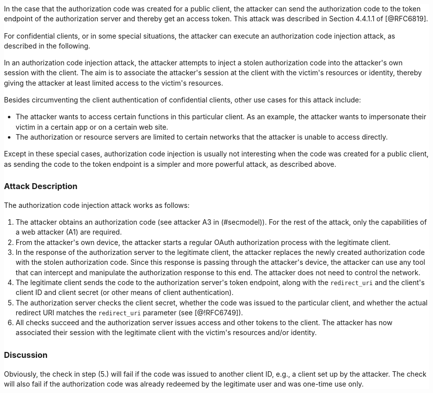 In the case that the authorization code was created for a public client, the
attacker can send the authorization code to the token endpoint of the
authorization server and thereby get an access token. This attack was described
in Section 4.4.1.1 of [@RFC6819].

For confidential clients, or in some special situations, the attacker can
execute an authorization code injection attack, as described in the following.

In an authorization code injection attack, the attacker attempts to inject a
stolen authorization code into the attacker's own session with the client. The
aim is to associate the attacker's session at the client with the victim's
resources or identity, thereby giving the attacker at least limited access to
the victim's resources.

Besides circumventing the client authentication of confidential clients, other
use cases for this attack include:

  * The attacker wants to access certain functions in this particular
    client. As an example, the attacker wants to impersonate their
    victim in a certain app or on a certain web site.
  * The authorization or resource servers are limited to certain
    networks that the attacker is unable to access directly.

Except in these special cases, authorization code injection is usually not
interesting when the code was created for a public client, as sending the code
to the token endpoint is a simpler and more powerful attack, as described above.

### Attack Description
The authorization code injection attack works as follows:

 1. The attacker obtains an authorization code (see attacker A3 in (#secmodel)). For the rest
    of the attack, only the capabilities of a web attacker (A1) are required.
 2. From the attacker's own device, the attacker starts a regular OAuth authorization
    process with the legitimate client.
 3. In the response of the authorization server to the legitimate client, the
    attacker replaces the newly created authorization code with the stolen
    authorization code. Since this response is passing through the attacker's
    device, the attacker can use any tool that can intercept and manipulate the
    authorization response to this end. The attacker does not need to control
    the network.
 4. The legitimate client sends the code to the authorization server's token
    endpoint, along with the `redirect_uri` and the client's client ID and
    client secret (or other means of client authentication).
 5. The authorization server checks the client secret, whether the
    code was issued to the particular client, and whether the actual
    redirect URI matches the `redirect_uri` parameter (see
    [@!RFC6749]).
 6. All checks succeed and the authorization server issues access and
    other tokens to the client. The attacker has now associated their
    session with the legitimate client with the victim's resources
    and/or identity.

### Discussion
Obviously, the check in step (5.) will fail if the code was issued to
another client ID, e.g., a client set up by the attacker. The check
will also fail if the authorization code was already redeemed by the
legitimate user and was one-time use only.
